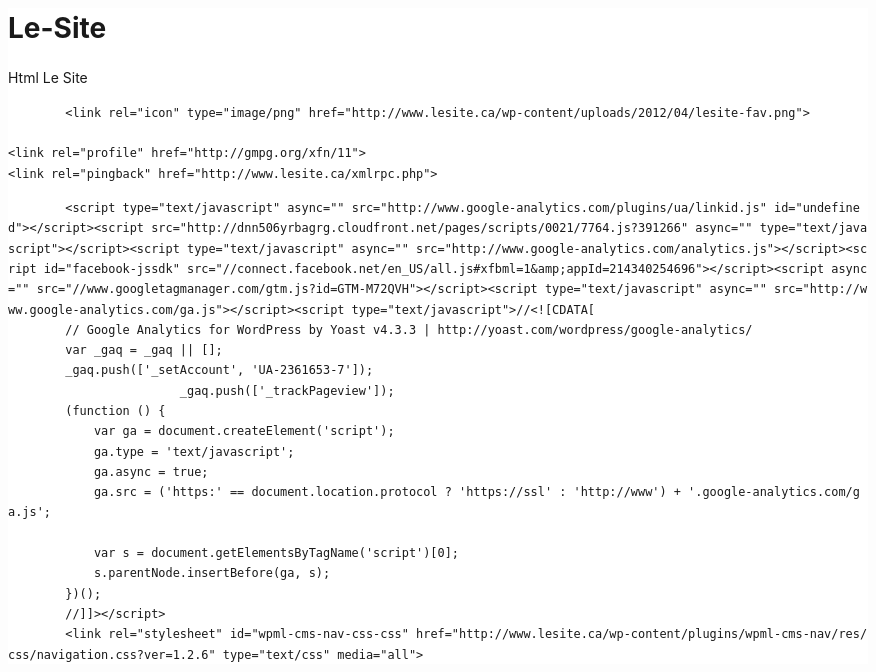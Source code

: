 Le-Site
=======

Html Le Site

<html class="not-ie csstransforms csstransforms3d csstransitions js" lang="en-US"><head>
	<meta charset="UTF-8">
	<meta http-equiv="X-UA-Compatible" content="IE=edge,chrome=1">
	<meta name="viewport" content="width=device-width, initial-scale=1, maximum-scale=1">
	<meta name="p:domain_verify" content="8270bb925f1037128e909d7336094af2">
	
	

			<link rel="icon" type="image/png" href="http://www.lesite.ca/wp-content/uploads/2012/04/lesite-fav.png">
	
	<link rel="profile" href="http://gmpg.org/xfn/11">
	<link rel="pingback" href="http://www.lesite.ca/xmlrpc.php">

	

<title>Experts in Magento Ecommerce Web Development | Le Site</title>

<link rel="stylesheet" href="http://www.lesite.ca/wp-content/plugins/sitepress-multilingual-cms/res/css/language-selector.css?v=2.8.1" type="text/css" media="all">
<meta name="description" content="Le Site is a Web agency specialized in Ecommerce Web development and online Marketing for clients in the fashion, lifestyle and consumer goods industries.">
<link rel="canonical" href="http://www.lesite.ca/">
<meta name="google-site-verification" content="075c2946ce3c10d4">


<link rel="alternate" type="application/rss+xml" title="Le Site - Interactive Agency » Feed" href="http://www.lesite.ca/feed/">
<link rel="alternate" type="application/rss+xml" title="Le Site - Interactive Agency » Comments Feed" href="http://www.lesite.ca/comments/feed/">

            <script type="text/javascript" async="" src="http://www.google-analytics.com/plugins/ua/linkid.js" id="undefined"></script><script src="http://dnn506yrbagrg.cloudfront.net/pages/scripts/0021/7764.js?391266" async="" type="text/javascript"></script><script type="text/javascript" async="" src="http://www.google-analytics.com/analytics.js"></script><script id="facebook-jssdk" src="//connect.facebook.net/en_US/all.js#xfbml=1&amp;appId=214340254696"></script><script async="" src="//www.googletagmanager.com/gtm.js?id=GTM-M72QVH"></script><script type="text/javascript" async="" src="http://www.google-analytics.com/ga.js"></script><script type="text/javascript">//<![CDATA[
            // Google Analytics for WordPress by Yoast v4.3.3 | http://yoast.com/wordpress/google-analytics/
            var _gaq = _gaq || [];
            _gaq.push(['_setAccount', 'UA-2361653-7']);
				            _gaq.push(['_trackPageview']);
            (function () {
                var ga = document.createElement('script');
                ga.type = 'text/javascript';
                ga.async = true;
                ga.src = ('https:' == document.location.protocol ? 'https://ssl' : 'http://www') + '.google-analytics.com/ga.js';

                var s = document.getElementsByTagName('script')[0];
                s.parentNode.insertBefore(ga, s);
            })();
            //]]></script>
			<link rel="stylesheet" id="wpml-cms-nav-css-css" href="http://www.lesite.ca/wp-content/plugins/wpml-cms-nav/res/css/navigation.css?ver=1.2.6" type="text/css" media="all">
<link rel="stylesheet" id="cms-navigation-style-base-css" href="http://www.lesite.ca/wp-content/plugins/wpml-cms-nav/res/css/cms-navigation-base.css?ver=1.2.6" type="text/css" media="screen">
<link rel="stylesheet" id="cms-navigation-style-css" href="http://www.lesite.ca/wp-content/plugins/wpml-cms-nav/res/css/cms-navigation.css?ver=1.2.6" type="text/css" media="screen">
<link rel="stylesheet" id="ss-theme-styles-css" href="http://www.lesite.ca/wp-content/themes/smartstart/style.css?ver=3.6.1" type="text/css" media="all">
<link rel="stylesheet" id="ss-main-heading-font-css" href="http://fonts.googleapis.com/css?family=PT+Sans%3Aregular%2Citalic%2Cbold%2Cbolditalic&amp;subset=cyrillic%2Clatin%2Clatin-ext&amp;ver=3.6.1" type="text/css" media="all">